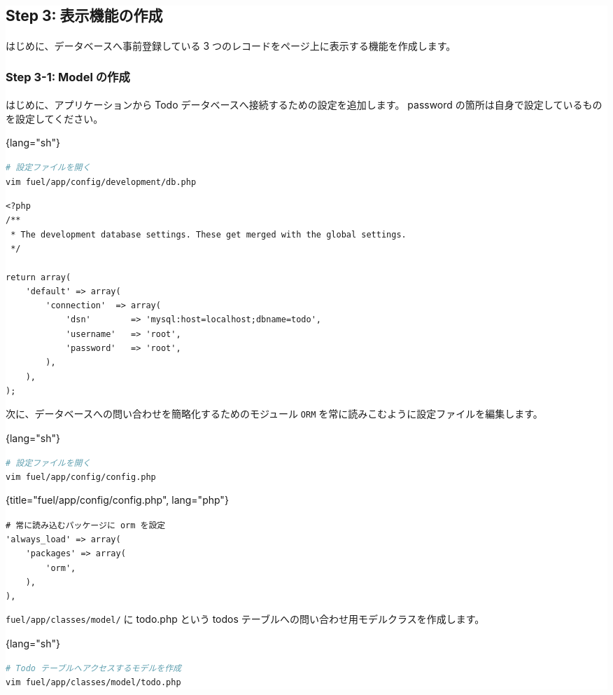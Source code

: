 ## Step 3: 表示機能の作成

はじめに、データベースへ事前登録している 3 つのレコードをページ上に表示する機能を作成します。

### Step 3-1: Model の作成

はじめに、アプリケーションから Todo データベースへ接続するための設定を追加します。 password の箇所は自身で設定しているものを設定してください。

{lang="sh"}
``` sh
# 設定ファイルを開く
vim fuel/app/config/development/db.php
``` 

``` 
<?php
/**
 * The development database settings. These get merged with the global settings.
 */

return array(
    'default' => array(
        'connection'  => array(
            'dsn'        => 'mysql:host=localhost;dbname=todo',
            'username'   => 'root',
            'password'   => 'root',
        ),
    ),
);

``` 

次に、データベースへの問い合わせを簡略化するためのモジュール `ORM` を常に読みこむように設定ファイルを編集します。

{lang="sh"}
``` sh
# 設定ファイルを開く
vim fuel/app/config/config.php
``` 

{title="fuel/app/config/config.php", lang="php"}
``` fuel/app/config/config.php
# 常に読み込むパッケージに orm を設定
'always_load' => array(
    'packages' => array(
        'orm',
    ),
),
``` 

`fuel/app/classes/model/` に todo.php という todos テーブルへの問い合わせ用モデルクラスを作成します。

{lang="sh"}
``` sh
# Todo テーブルへアクセスするモデルを作成
vim fuel/app/classes/model/todo.php
``` 
